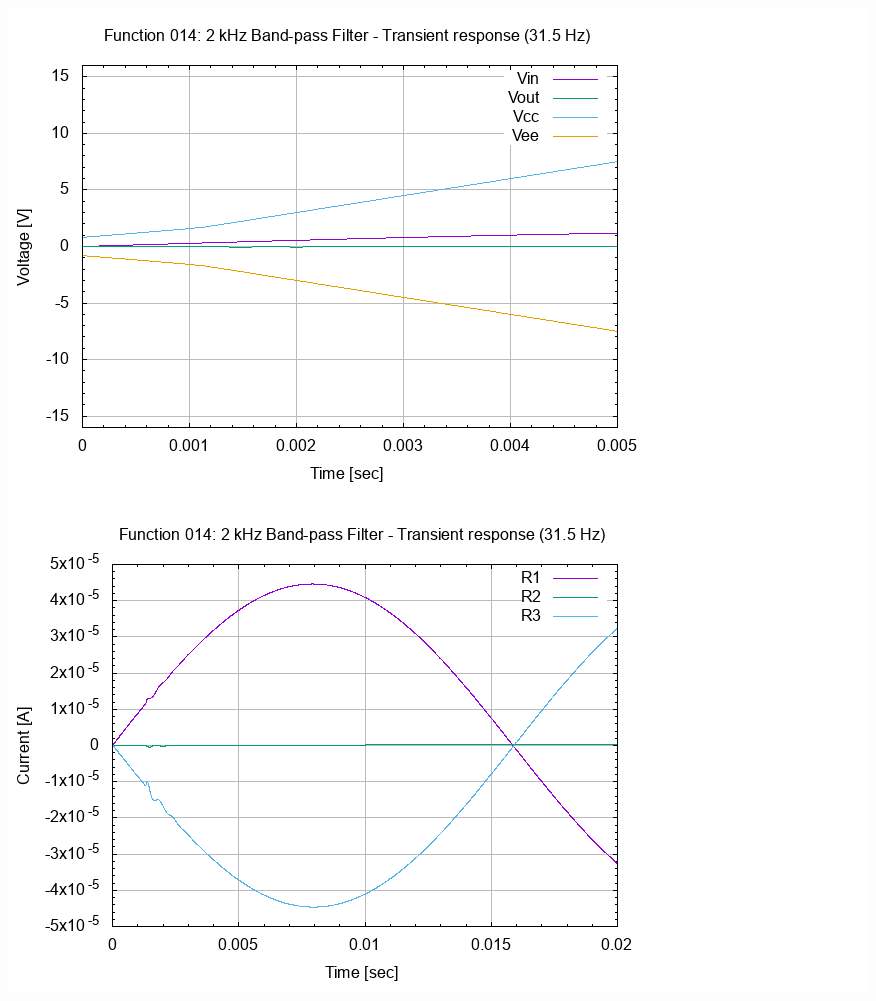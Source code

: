 ![2 kHz Band-pass Filter - Transient response @ 31.5 Hz (detail)](../ecad/gnucap/26.014.00.01.03.03.png)

![2 kHz Band-pass Filter - Transient response @ 31.5 Hz](../ecad/gnucap/26.014.00.02.03.png)
